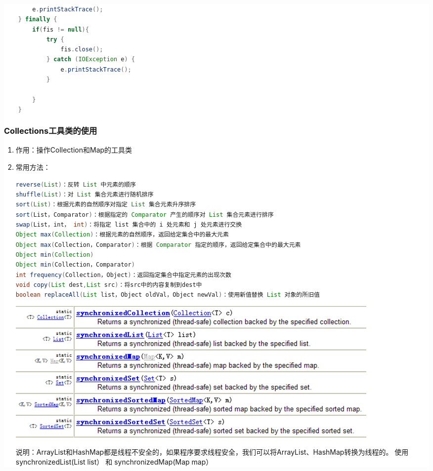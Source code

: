    ```java
           e.printStackTrace();
       } finally {
           if(fis != null){
               try {
                   fis.close();
               } catch (IOException e) {
                   e.printStackTrace();
               }
   
           }
       }
   
   ```

   

### Collections工具类的使用

1. 作用：操作Collection和Map的工具类

2. 常用方法：

   ```java
   reverse(List)：反转 List 中元素的顺序
   shuffle(List)：对 List 集合元素进行随机排序
   sort(List)：根据元素的自然顺序对指定 List 集合元素升序排序
   sort(List，Comparator)：根据指定的 Comparator 产生的顺序对 List 集合元素进行排序
   swap(List，int， int)：将指定 list 集合中的 i 处元素和 j 处元素进行交换
   Object max(Collection)：根据元素的自然顺序，返回给定集合中的最大元素
   Object max(Collection，Comparator)：根据 Comparator 指定的顺序，返回给定集合中的最大元素
   Object min(Collection)
   Object min(Collection，Comparator)
   int frequency(Collection，Object)：返回指定集合中指定元素的出现次数
   void copy(List dest,List src)：将src中的内容复制到dest中
   boolean replaceAll(List list，Object oldVal，Object newVal)：使用新值替换 List 对象的所旧值
   ```

   ![image-20211129102433478](Java高级编程.assets/image-20211129102433478.png)

   说明：ArrayList和HashMap都是线程不安全的，如果程序要求线程安全，我们可以将ArrayList、HashMap转换为线程的。
   使用synchronizedList(List list） 和 synchronizedMap(Map map）

